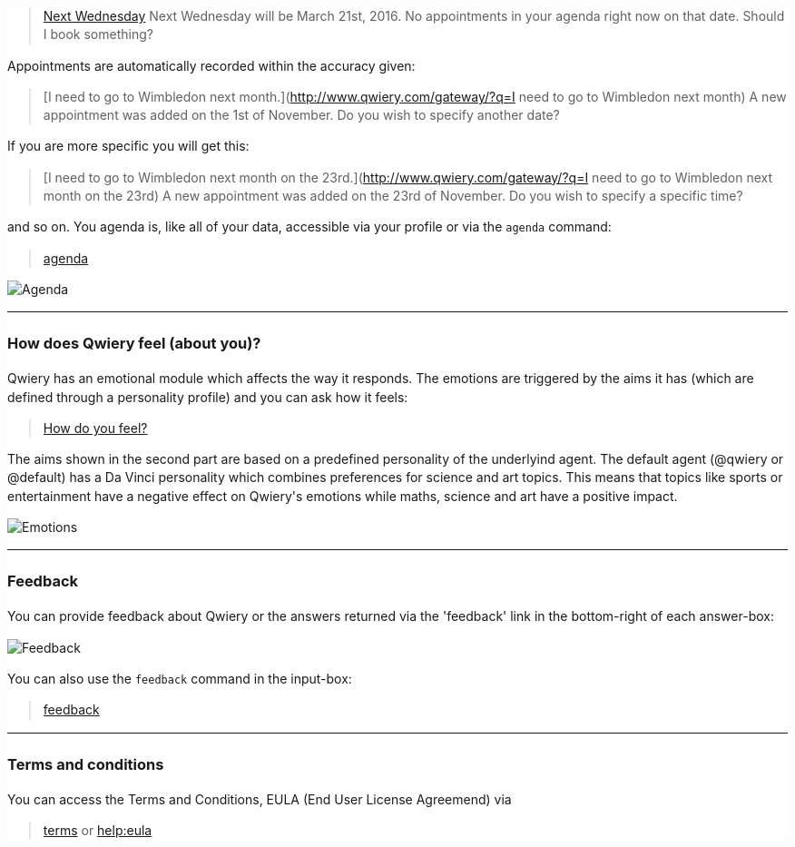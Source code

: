> [Next Wednesday](http://www.qwiery.com/gateway/?q=Next%20Wednesday)
> Next Wednesday will be March 21st, 2016. No appointments in your agenda right now on that date. Should I book something?

Appointments are automatically recorded within the accuracy given:

> [I need to go to Wimbledon next month.](http://www.qwiery.com/gateway/?q=I need to go to Wimbledon next month)
> A new appointment was added on the 1st of November. Do you wish to specify another date?

If you are more specific you will get this:

> [I need to go to Wimbledon next month on the 23rd.](http://www.qwiery.com/gateway/?q=I need to go to Wimbledon next month on the 23rd)
> A new appointment was added on the 23rd of November. Do you wish to specify a specific time?

and so on. You agenda is, like all of your data, accessible via your profile or via the `agenda` command:

> [agenda](http://www.qwiery.com/gateway/?q=agenda)

![Agenda](http://www.qwiery.com/wp-content/uploads/2016/07/Agenda.png)

---
### How does Qwiery feel (about you)?

Qwiery has an emotional module which affects the way it responds. The emotions are triggered by the aims it has (which are defined through a personality profile) and you can ask how it feels:

> [How do you feel?](http://www.qwiery.com/gateway/?q=How%20do%20you%20feel)

The aims shown in the second part are based on a predefined personality of the underlyind agent. The default agent (@qwiery or @default) has a Da Vinci personality which combines preferences for science and art topics. This means that topics like sports or entertainment have a negative effect on Qwiery's emotions while maths, science and art have a positive impact.


![Emotions](http://www.qwiery.com/wp-content/uploads/2016/07/Emotions.png)

---
### Feedback

You can provide feedback about Qwiery or the answers returned via the 'feedback' link in the bottom-right of each answer-box:

![Feedback](http://www.qwiery.com/wp-content/uploads/2016/07/Feedback.png)

You can also use the `feedback` command in the input-box:

> [feedback](http://www.qwiery.com/gateway?q=feedback)

---
### Terms and conditions

You can access the Terms and Conditions, EULA (End User License Agreemend) via

> [terms](http://www.qwiery.com/gateway?q=terms) or [help:eula](http://www.qwiery.com/gateway?q=help:eula)




